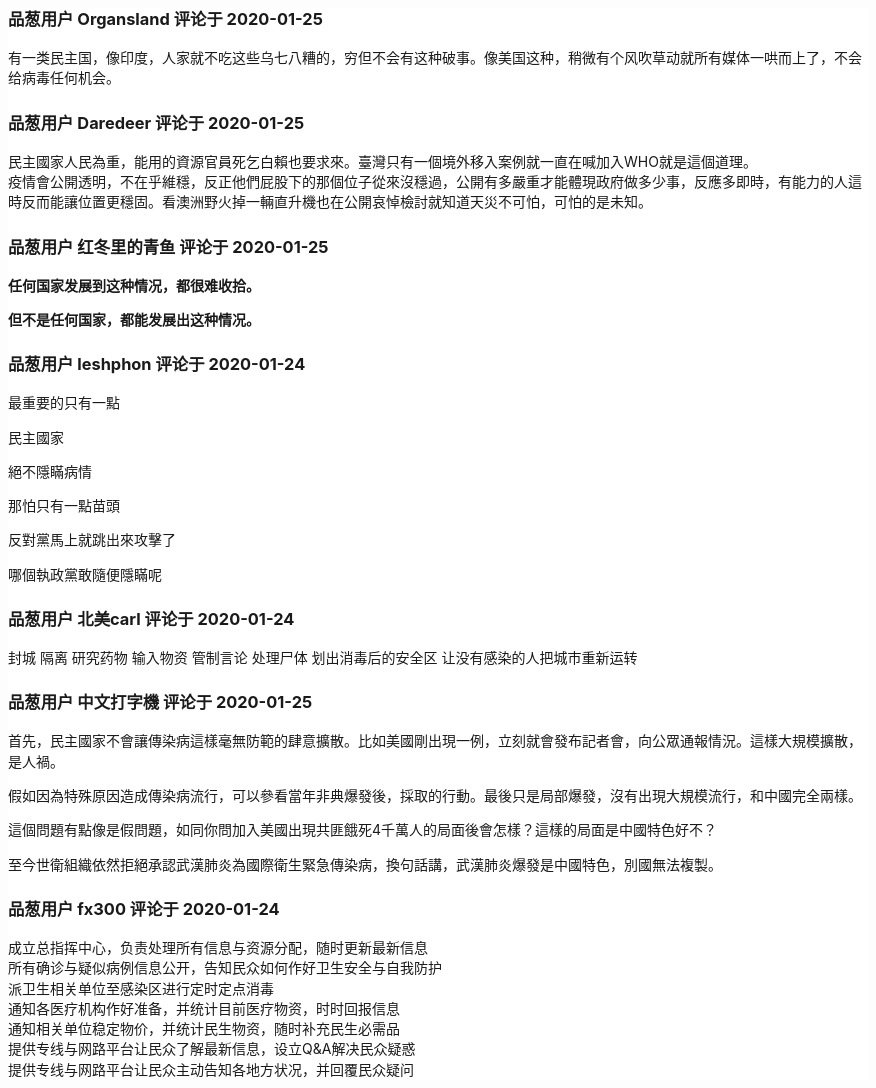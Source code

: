                 

### 品葱用户 **Organsland** 评论于 2020-01-25
        
有一类民主国，像印度，人家就不吃这些乌七八糟的，穷但不会有这种破事。像美国这种，稍微有个风吹草动就所有媒体一哄而上了，不会给病毒任何机会。
        
                

### 品葱用户 **Daredeer** 评论于 2020-01-25
        
民主國家人民為重，能用的資源官員死乞白賴也要求來。臺灣只有一個境外移入案例就一直在喊加入WHO就是這個道理。  
疫情會公開透明，不在乎維穩，反正他們屁股下的那個位子從來沒穩過，公開有多嚴重才能體現政府做多少事，反應多即時，有能力的人這時反而能讓位置更穩固。看澳洲野火掉一輛直升機也在公開哀悼檢討就知道天災不可怕，可怕的是未知。
        
                

### 品葱用户 **红冬里的青鱼** 评论于 2020-01-25
        
**任何国家发展到这种情况，都很难收拾。**  
  
**但不是任何国家，都能发展出这种情况。**
        
                

### 品葱用户 **leshphon** 评论于 2020-01-24
        
最重要的只有一點  
  
民主國家   
  
絕不隱瞞病情  
  
那怕只有一點苗頭  
  
反對黨馬上就跳出來攻擊了  
  
哪個執政黨敢隨便隱瞞呢
        
                

### 品葱用户 **北美carl** 评论于 2020-01-24
        
封城 隔离 研究药物 输入物资 管制言论 处理尸体 划出消毒后的安全区 让没有感染的人把城市重新运转
        
                

### 品葱用户 **中文打字機** 评论于 2020-01-25
        
首先，民主國家不會讓傳染病這樣毫無防範的肆意擴散。比如美國剛出現一例，立刻就會發布記者會，向公眾通報情況。這樣大規模擴散，是人禍。  
  
假如因為特殊原因造成傳染病流行，可以參看當年非典爆發後，採取的行動。最後只是局部爆發，沒有出現大規模流行，和中國完全兩樣。  
  
這個問題有點像是假問題，如同你問加入美國出現共匪餓死4千萬人的局面後會怎樣？這樣的局面是中國特色好不？  
  
至今世衛組織依然拒絕承認武漢肺炎為國際衛生緊急傳染病，換句話講，武漢肺炎爆發是中國特色，別國無法複製。
        
                

### 品葱用户 **fx300** 评论于 2020-01-24
        
成立总指挥中心，负责处理所有信息与资源分配，随时更新最新信息  
所有确诊与疑似病例信息公开，告知民众如何作好卫生安全与自我防护  
派卫生相关单位至感染区进行定时定点消毒  
通知各医疗机构作好准备，并统计目前医疗物资，时时回报信息  
通知相关单位稳定物价，并统计民生物资，随时补充民生必需品  
提供专线与网路平台让民众了解最新信息，设立Q&A解决民众疑惑  
提供专线与网路平台让民众主动告知各地方状况，并回覆民众疑问
        